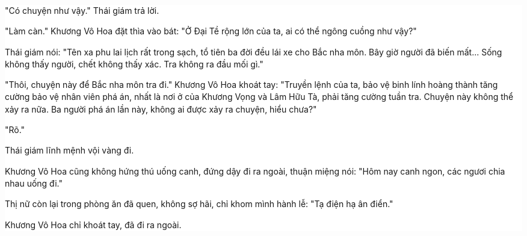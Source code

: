 "Có chuyện như vậy." Thái giám trả lời.

"Làm càn." Khương Vô Hoa đặt thìa vào bát: "Ở Đại Tề rộng lớn của ta, ai có thể ngông cuồng như vậy?"

Thái giám nói: "Tên xa phu lai lịch rất trong sạch, tổ tiên ba đời đều lái xe cho Bắc nha môn. Bây giờ người đã biến mất... Sống không thấy người, chết không thấy xác. Tra không ra đầu mối gì."

"Thôi, chuyện này để Bắc nha môn tra đi." Khương Vô Hoa khoát tay: "Truyền lệnh của ta, bảo vệ binh lính hoàng thành tăng cường bảo vệ nhân viên phá án, nhất là nơi ở của Khương Vọng và Lâm Hữu Tà, phải tăng cường tuần tra. Chuyện này không thể xảy ra nữa. Ba người phá án lần này, không ai được xảy ra chuyện, hiểu chưa?"

"Rõ."

Thái giám lĩnh mệnh vội vàng đi.

Khương Vô Hoa cũng không hứng thú uống canh, đứng dậy đi ra ngoài, thuận miệng nói: "Hôm nay canh ngon, các ngươi chia nhau uống đi."

Thị nữ còn lại trong phòng ăn đã quen, không sợ hãi, chỉ khom mình hành lễ: "Tạ điện hạ ân điển."

Khương Vô Hoa chỉ khoát tay, đã đi ra ngoài.